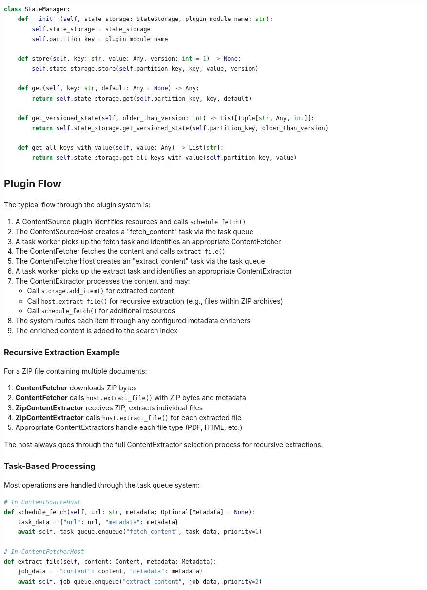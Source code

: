 ```python
class StateManager:
    def __init__(self, state_storage: StateStorage, plugin_module_name: str):
        self.state_storage = state_storage
        self.partition_key = plugin_module_name

    def store(self, key: str, value: Any, version: int = 1) -> None:
        self.state_storage.store(self.partition_key, key, value, version)

    def get(self, key: str, default: Any = None) -> Any:
        return self.state_storage.get(self.partition_key, key, default)

    def get_versioned_state(self, older_than_version: int) -> List[Tuple[str, Any, int]]:
        return self.state_storage.get_versioned_state(self.partition_key, older_than_version)

    def get_all_keys_with_value(self, value: Any) -> List[str]:
        return self.state_storage.get_all_keys_with_value(self.partition_key, value)
```

## Plugin Flow

The typical flow through the plugin system is:

1. A ContentSource plugin identifies resources and calls `schedule_fetch()`
2. The ContentSourceHost creates a "fetch_content" task via the task queue
3. A task worker picks up the fetch task and identifies an appropriate ContentFetcher
4. The ContentFetcher fetches the content and calls `extract_file()`
5. The ContentFetcherHost creates an "extract_content" task via the task queue
6. A task worker picks up the extract task and identifies an appropriate ContentExtractor
7. The ContentExtractor processes the content and may:
   - Call `storage.add_item()` for extracted content
   - Call `host.extract_file()` for recursive extraction (e.g., files within ZIP archives)
   - Call `schedule_fetch()` for additional resources
8. The system routes each item through any configured metadata enrichers
9. The enriched content is added to the search index

### Recursive Extraction Example

For a ZIP file containing multiple documents:

1. **ContentFetcher** downloads ZIP bytes
2. **ContentFetcher** calls `host.extract_file()` with ZIP bytes and metadata
3. **ZipContentExtractor** receives ZIP, extracts individual files
4. **ZipContentExtractor** calls `host.extract_file()` for each extracted file
5. Appropriate ContentExtractors handle each file type (PDF, HTML, etc.)

The host always goes through the full ContentExtractor selection process for recursive extractions.

### Task-Based Processing

Most operations are handled through the task queue system:

```python
# In ContentSourceHost
def schedule_fetch(self, url: str, metadata: Optional[Metadata] = None):
    task_data = {"url": url, "metadata": metadata}
    await self._task_queue.enqueue("fetch_content", task_data, priority=1)

# In ContentFetcherHost
def extract_file(self, content: Content, metadata: Metadata):
    job_data = {"content": content, "metadata": metadata}
    await self._job_queue.enqueue("extract_content", job_data, priority=2)
```
